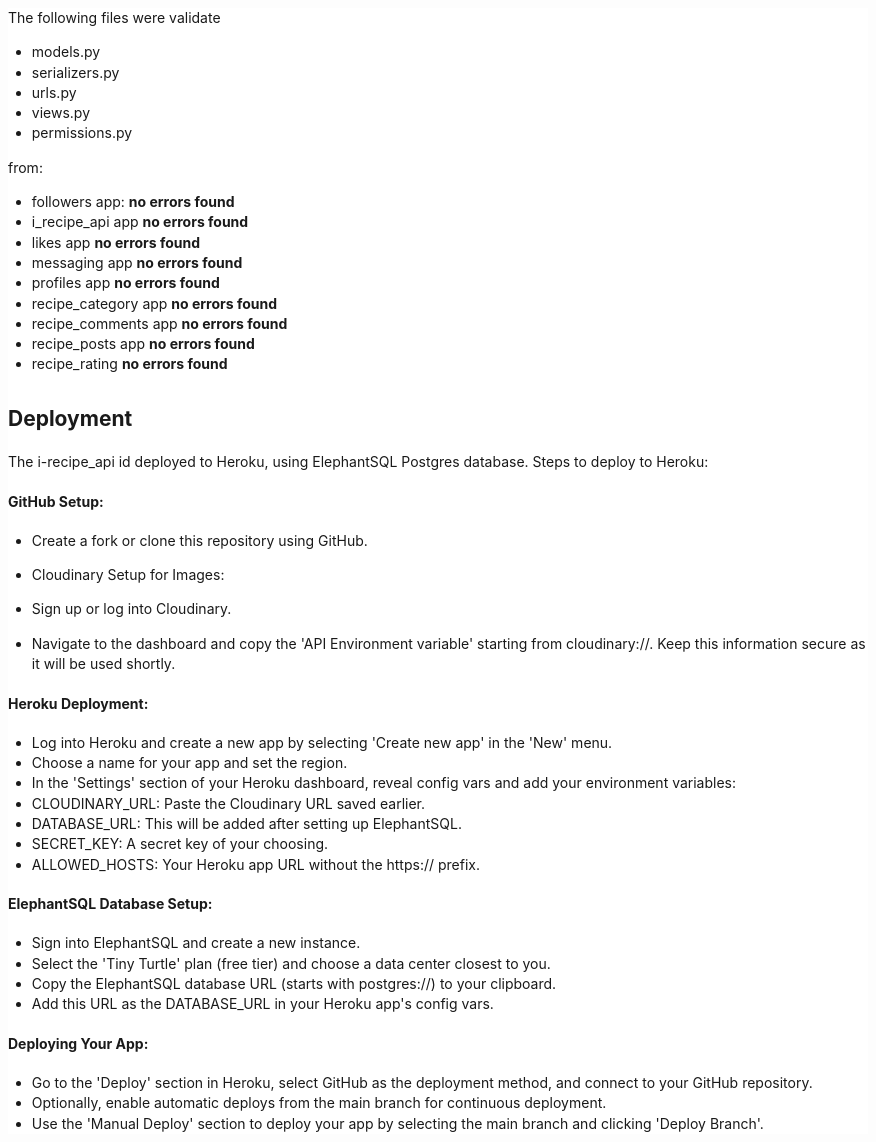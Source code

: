 The following files were validate
- models.py
- serializers.py
- urls.py
- views.py
- permissions.py

from:
 - followers app: **no errors found**
 - i_recipe_api app **no errors found**
 - likes app **no errors found**
 - messaging app **no errors found**
 - profiles app **no errors found**
 - recipe_category app **no errors found**
 - recipe_comments app **no errors found**
 - recipe_posts app **no errors found**
 - recipe_rating **no errors found**
 
 ## Deployment

 The i-recipe_api id deployed to Heroku, using ElephantSQL Postgres database. Steps to deploy to Heroku:

#### GitHub Setup:

- Create a fork or clone this repository using GitHub.
- Cloudinary Setup for Images:

- Sign up or log into Cloudinary.
- Navigate to the dashboard and copy the 'API Environment variable' starting from cloudinary://. Keep this information secure as it will be used shortly.

#### Heroku Deployment:

- Log into Heroku and create a new app by selecting 'Create new app' in the 'New' menu.
- Choose a name for your app and set the region.
- In the 'Settings' section of your Heroku dashboard, reveal config vars and add your environment variables:
- CLOUDINARY_URL: Paste the Cloudinary URL saved earlier.
- DATABASE_URL: This will be added after setting up ElephantSQL.
- SECRET_KEY: A secret key of your choosing.
- ALLOWED_HOSTS: Your Heroku app URL without the https:// prefix.

#### ElephantSQL Database Setup:

- Sign into ElephantSQL and create a new instance.
- Select the 'Tiny Turtle' plan (free tier) and choose a data center closest to you.
- Copy the ElephantSQL database URL (starts with postgres://) to your clipboard.
- Add this URL as the DATABASE_URL in your Heroku app's config vars.

#### Deploying Your App:

- Go to the 'Deploy' section in Heroku, select GitHub as the deployment method, and connect to your GitHub repository.
- Optionally, enable automatic deploys from the main branch for continuous deployment.
- Use the 'Manual Deploy' section to deploy your app by selecting the main branch and clicking 'Deploy Branch'.
